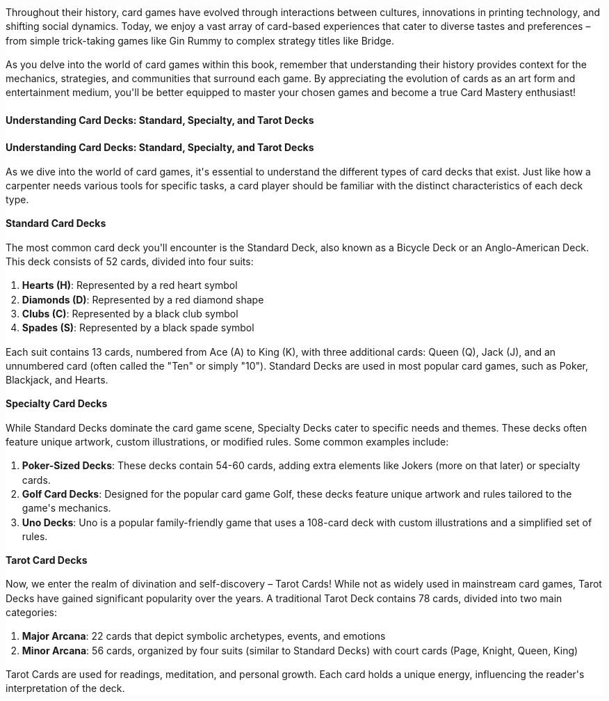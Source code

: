 Throughout their history, card games have evolved through interactions between cultures, innovations in printing technology, and shifting social dynamics. Today, we enjoy a vast array of card-based experiences that cater to diverse tastes and preferences – from simple trick-taking games like Gin Rummy to complex strategy titles like Bridge.

As you delve into the world of card games within this book, remember that understanding their history provides context for the mechanics, strategies, and communities that surround each game. By appreciating the evolution of cards as an art form and entertainment medium, you'll be better equipped to master your chosen games and become a true Card Mastery enthusiast!

#### Understanding Card Decks: Standard, Specialty, and Tarot Decks
**Understanding Card Decks: Standard, Specialty, and Tarot Decks**

As we dive into the world of card games, it's essential to understand the different types of card decks that exist. Just like how a carpenter needs various tools for specific tasks, a card player should be familiar with the distinct characteristics of each deck type.

**Standard Card Decks**

The most common card deck you'll encounter is the Standard Deck, also known as a Bicycle Deck or an Anglo-American Deck. This deck consists of 52 cards, divided into four suits:

1. **Hearts (H)**: Represented by a red heart symbol
2. **Diamonds (D)**: Represented by a red diamond shape
3. **Clubs (C)**: Represented by a black club symbol
4. **Spades (S)**: Represented by a black spade symbol

Each suit contains 13 cards, numbered from Ace (A) to King (K), with three additional cards: Queen (Q), Jack (J), and an unnumbered card (often called the "Ten" or simply "10"). Standard Decks are used in most popular card games, such as Poker, Blackjack, and Hearts.

**Specialty Card Decks**

While Standard Decks dominate the card game scene, Specialty Decks cater to specific needs and themes. These decks often feature unique artwork, custom illustrations, or modified rules. Some common examples include:

1. **Poker-Sized Decks**: These decks contain 54-60 cards, adding extra elements like Jokers (more on that later) or specialty cards.
2. **Golf Card Decks**: Designed for the popular card game Golf, these decks feature unique artwork and rules tailored to the game's mechanics.
3. **Uno Decks**: Uno is a popular family-friendly game that uses a 108-card deck with custom illustrations and a simplified set of rules.

**Tarot Card Decks**

Now, we enter the realm of divination and self-discovery – Tarot Cards! While not as widely used in mainstream card games, Tarot Decks have gained significant popularity over the years. A traditional Tarot Deck contains 78 cards, divided into two main categories:

1. **Major Arcana**: 22 cards that depict symbolic archetypes, events, and emotions
2. **Minor Arcana**: 56 cards, organized by four suits (similar to Standard Decks) with court cards (Page, Knight, Queen, King)

Tarot Cards are used for readings, meditation, and personal growth. Each card holds a unique energy, influencing the reader's interpretation of the deck.
